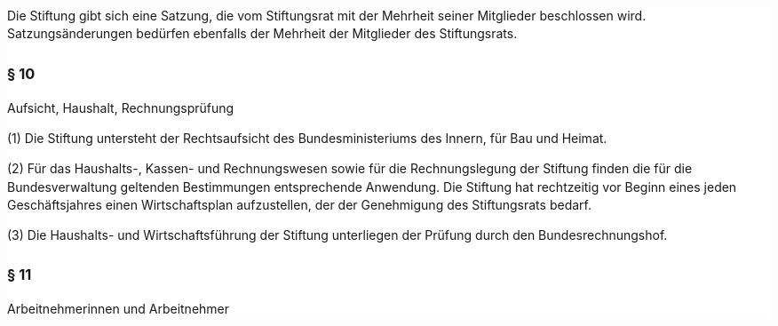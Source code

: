 <div class="jnhtml">

<div>

<div class="jurAbsatz">

Die Stiftung gibt sich eine Satzung, die vom Stiftungsrat mit der
Mehrheit seiner Mitglieder beschlossen wird. Satzungsänderungen bedürfen
ebenfalls der Mehrheit der Mitglieder des Stiftungsrats.

</div>

</div>

</div>

</div>

<span id="BJNR317700006BJNE001002311.html"></span>

### § 10  
Aufsicht, Haushalt, Rechnungsprüfung

<div>

<div class="jnhtml">

<div>

<div class="jurAbsatz">

(1) Die Stiftung untersteht der Rechtsaufsicht des Bundesministeriums
des Innern, für Bau und Heimat.

</div>

<div class="jurAbsatz">

(2) Für das Haushalts-, Kassen- und Rechnungswesen sowie für die
Rechnungslegung der Stiftung finden die für die Bundesverwaltung
geltenden Bestimmungen entsprechende Anwendung. Die Stiftung hat
rechtzeitig vor Beginn eines jeden Geschäftsjahres einen Wirtschaftsplan
aufzustellen, der der Genehmigung des Stiftungsrats bedarf.

</div>

<div class="jurAbsatz">

(3) Die Haushalts- und Wirtschaftsführung der Stiftung unterliegen der
Prüfung durch den Bundesrechnungshof.

</div>

</div>

</div>

</div>

<span id="BJNR317700006BJNE001100000.html"></span>

### § 11  
Arbeitnehmerinnen und Arbeitnehmer
